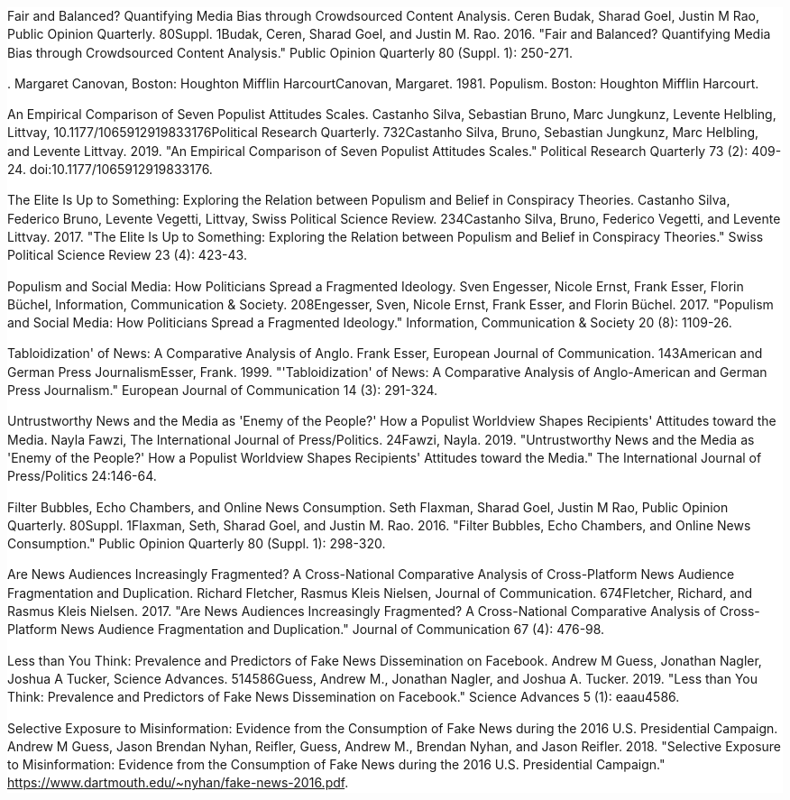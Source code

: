 Fair and Balanced? Quantifying Media Bias through Crowdsourced Content Analysis. Ceren Budak, Sharad Goel, Justin M Rao, Public Opinion Quarterly. 80Suppl. 1Budak, Ceren, Sharad Goel, and Justin M. Rao. 2016. "Fair and Balanced? Quantifying Media Bias through Crowdsourced Content Analysis." Public Opinion Quarterly 80 (Suppl. 1): 250-271.

. Margaret Canovan, Boston: Houghton Mifflin HarcourtCanovan, Margaret. 1981. Populism. Boston: Houghton Mifflin Harcourt.

An Empirical Comparison of Seven Populist Attitudes Scales. Castanho Silva, Sebastian Bruno, Marc Jungkunz, Levente Helbling, Littvay, 10.1177/1065912919833176Political Research Quarterly. 732Castanho Silva, Bruno, Sebastian Jungkunz, Marc Helbling, and Levente Littvay. 2019. "An Empirical Comparison of Seven Populist Attitudes Scales." Political Research Quarterly 73 (2): 409-24. doi:10.1177/1065912919833176.

The Elite Is Up to Something: Exploring the Relation between Populism and Belief in Conspiracy Theories. Castanho Silva, Federico Bruno, Levente Vegetti, Littvay, Swiss Political Science Review. 234Castanho Silva, Bruno, Federico Vegetti, and Levente Littvay. 2017. "The Elite Is Up to Something: Exploring the Relation between Populism and Belief in Conspiracy Theories." Swiss Political Science Review 23 (4): 423-43.

Populism and Social Media: How Politicians Spread a Fragmented Ideology. Sven Engesser, Nicole Ernst, Frank Esser, Florin Büchel, Information, Communication & Society. 208Engesser, Sven, Nicole Ernst, Frank Esser, and Florin Büchel. 2017. "Populism and Social Media: How Politicians Spread a Fragmented Ideology." Information, Communication & Society 20 (8): 1109-26.

Tabloidization' of News: A Comparative Analysis of Anglo. Frank Esser, European Journal of Communication. 143American and German Press JournalismEsser, Frank. 1999. "'Tabloidization' of News: A Comparative Analysis of Anglo-American and German Press Journalism." European Journal of Communication 14 (3): 291-324.

Untrustworthy News and the Media as 'Enemy of the People?' How a Populist Worldview Shapes Recipients' Attitudes toward the Media. Nayla Fawzi, The International Journal of Press/Politics. 24Fawzi, Nayla. 2019. "Untrustworthy News and the Media as 'Enemy of the People?' How a Populist Worldview Shapes Recipients' Attitudes toward the Media." The International Journal of Press/Politics 24:146-64.

Filter Bubbles, Echo Chambers, and Online News Consumption. Seth Flaxman, Sharad Goel, Justin M Rao, Public Opinion Quarterly. 80Suppl. 1Flaxman, Seth, Sharad Goel, and Justin M. Rao. 2016. "Filter Bubbles, Echo Chambers, and Online News Consumption." Public Opinion Quarterly 80 (Suppl. 1): 298-320.

Are News Audiences Increasingly Fragmented? A Cross-National Comparative Analysis of Cross-Platform News Audience Fragmentation and Duplication. Richard Fletcher, Rasmus Kleis Nielsen, Journal of Communication. 674Fletcher, Richard, and Rasmus Kleis Nielsen. 2017. "Are News Audiences Increasingly Fragmented? A Cross-National Comparative Analysis of Cross-Platform News Audience Fragmentation and Duplication." Journal of Communication 67 (4): 476-98.

Less than You Think: Prevalence and Predictors of Fake News Dissemination on Facebook. Andrew M Guess, Jonathan Nagler, Joshua A Tucker, Science Advances. 514586Guess, Andrew M., Jonathan Nagler, and Joshua A. Tucker. 2019. "Less than You Think: Prevalence and Predictors of Fake News Dissemination on Facebook." Science Advances 5 (1): eaau4586.

Selective Exposure to Misinformation: Evidence from the Consumption of Fake News during the 2016 U.S. Presidential Campaign. Andrew M Guess, Jason Brendan Nyhan, Reifler, Guess, Andrew M., Brendan Nyhan, and Jason Reifler. 2018. "Selective Exposure to Misinformation: Evidence from the Consumption of Fake News during the 2016 U.S. Presidential Campaign." https://www.dartmouth.edu/~nyhan/fake-news-2016.pdf.
